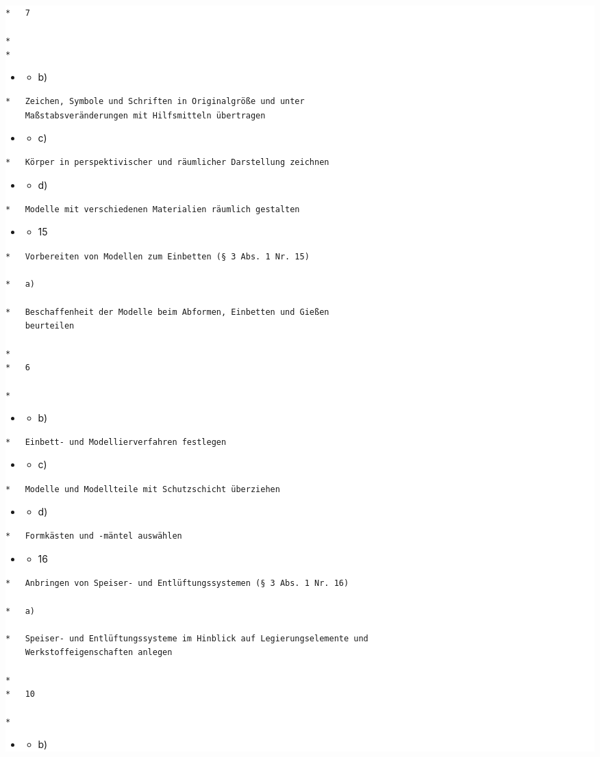     *   7

    *
    *

*    *   b)

    *   Zeichen, Symbole und Schriften in Originalgröße und unter
        Maßstabsveränderungen mit Hilfsmitteln übertragen


*    *   c)

    *   Körper in perspektivischer und räumlicher Darstellung zeichnen


*    *   d)

    *   Modelle mit verschiedenen Materialien räumlich gestalten


*    *   15

    *   Vorbereiten von Modellen zum Einbetten (§ 3 Abs. 1 Nr. 15)

    *   a)

    *   Beschaffenheit der Modelle beim Abformen, Einbetten und Gießen
        beurteilen

    *
    *   6

    *

*    *   b)

    *   Einbett- und Modellierverfahren festlegen


*    *   c)

    *   Modelle und Modellteile mit Schutzschicht überziehen


*    *   d)

    *   Formkästen und -mäntel auswählen


*    *   16

    *   Anbringen von Speiser- und Entlüftungssystemen (§ 3 Abs. 1 Nr. 16)

    *   a)

    *   Speiser- und Entlüftungssysteme im Hinblick auf Legierungselemente und
        Werkstoffeigenschaften anlegen

    *
    *   10

    *

*    *   b)
